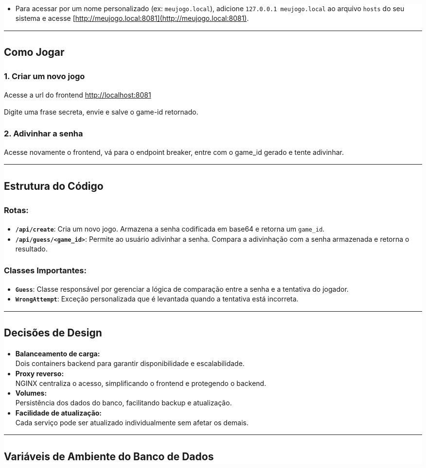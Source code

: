 - Para acessar por um nome personalizado (ex: `meujogo.local`), adicione `127.0.0.1 meujogo.local` ao arquivo `hosts` do seu sistema e acesse [http://meujogo.local:8081](http://meujogo.local:8081).

---

## Como Jogar

### 1. Criar um novo jogo

Acesse a url do frontend [http://localhost:8081](http://localhost:8081)

Digite uma frase secreta, envie e salve o game-id retornado.

### 2. Adivinhar a senha

Acesse novamente o frontend, vá para o endpoint breaker, entre com o game_id gerado e tente adivinhar.

---

## Estrutura do Código

### Rotas:

- **`/api/create`**: Cria um novo jogo. Armazena a senha codificada em base64 e retorna um `game_id`.
- **`/api/guess/<game_id>`**: Permite ao usuário adivinhar a senha. Compara a adivinhação com a senha armazenada e retorna o resultado.

### Classes Importantes:

- **`Guess`**: Classe responsável por gerenciar a lógica de comparação entre a senha e a tentativa do jogador.
- **`WrongAttempt`**: Exceção personalizada que é levantada quando a tentativa está incorreta.

---

## Decisões de Design

- **Balanceamento de carga:**  
  Dois containers backend para garantir disponibilidade e escalabilidade.
- **Proxy reverso:**  
  NGINX centraliza o acesso, simplificando o frontend e protegendo o backend.
- **Volumes:**  
  Persistência dos dados do banco, facilitando backup e atualização.
- **Facilidade de atualização:**  
  Cada serviço pode ser atualizado individualmente sem afetar os demais.

---

## Variáveis de Ambiente do Banco de Dados

